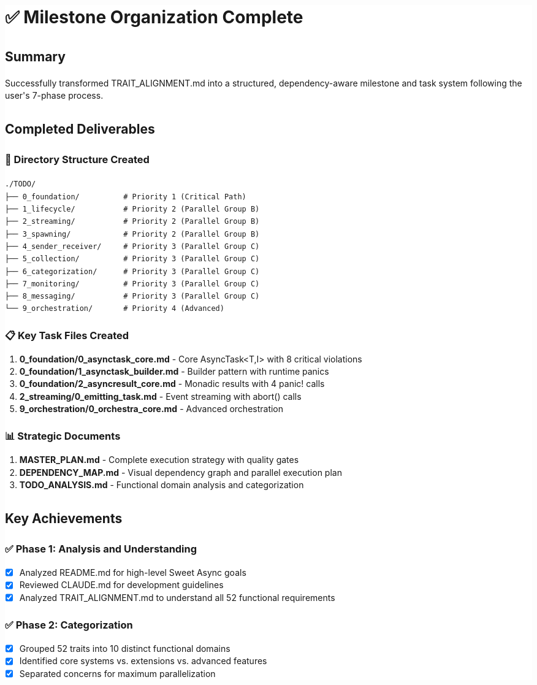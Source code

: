 # ✅ Milestone Organization Complete

## Summary
Successfully transformed TRAIT_ALIGNMENT.md into a structured, dependency-aware milestone and task system following the user's 7-phase process.

## Completed Deliverables

### 📁 Directory Structure Created
```
./TODO/
├── 0_foundation/          # Priority 1 (Critical Path)
├── 1_lifecycle/           # Priority 2 (Parallel Group B)  
├── 2_streaming/           # Priority 2 (Parallel Group B)
├── 3_spawning/            # Priority 2 (Parallel Group B)
├── 4_sender_receiver/     # Priority 3 (Parallel Group C)
├── 5_collection/          # Priority 3 (Parallel Group C)
├── 6_categorization/      # Priority 3 (Parallel Group C) 
├── 7_monitoring/          # Priority 3 (Parallel Group C)
├── 8_messaging/           # Priority 3 (Parallel Group C)
└── 9_orchestration/       # Priority 4 (Advanced)
```

### 📋 Key Task Files Created
1. **0_foundation/0_asynctask_core.md** - Core AsyncTask<T,I> with 8 critical violations
2. **0_foundation/1_asynctask_builder.md** - Builder pattern with runtime panics
3. **0_foundation/2_asyncresult_core.md** - Monadic results with 4 panic! calls
4. **2_streaming/0_emitting_task.md** - Event streaming with abort() calls
5. **9_orchestration/0_orchestra_core.md** - Advanced orchestration

### 📊 Strategic Documents
1. **MASTER_PLAN.md** - Complete execution strategy with quality gates
2. **DEPENDENCY_MAP.md** - Visual dependency graph and parallel execution plan
3. **TODO_ANALYSIS.md** - Functional domain analysis and categorization

## Key Achievements

### ✅ Phase 1: Analysis and Understanding
- [x] Analyzed README.md for high-level Sweet Async goals
- [x] Reviewed CLAUDE.md for development guidelines  
- [x] Analyzed TRAIT_ALIGNMENT.md to understand all 52 functional requirements

### ✅ Phase 2: Categorization  
- [x] Grouped 52 traits into 10 distinct functional domains
- [x] Identified core systems vs. extensions vs. advanced features
- [x] Separated concerns for maximum parallelization
